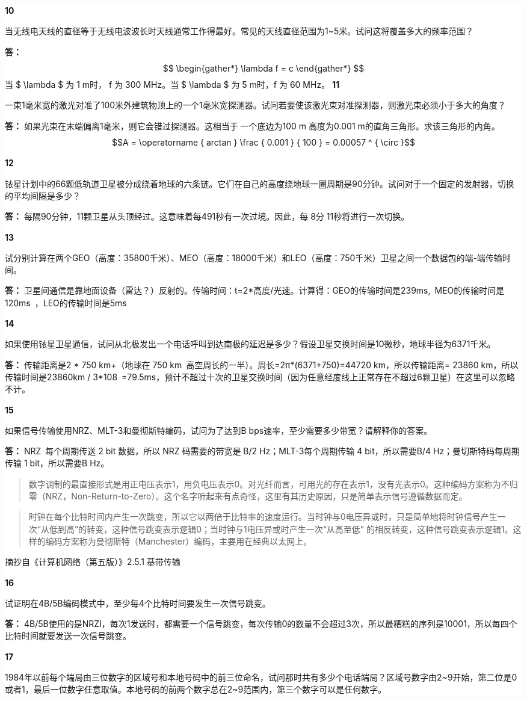 **10**

当无线电天线的直径等于无线电波波长时天线通常工作得最好。常见的天线直径范围为1~5米。试问这将覆盖多大的频率范围？

**答：** 
$$
\begin{gather*}
\lambda f = c
\end{gather*}
$$
当 $ \lambda $ 为 1 m时， f 为 300 MHz。当 $ \lambda $ 为 5 m时，f 为 60 MHz。
**11**

一束1毫米宽的激光对准了100米外建筑物顶上的一个1毫米宽探测器。试问若要使该激光束对准探测器，则激光束必须小于多大的角度？

**答：** 如果光束在末端偏离1毫米，则它会错过探测器。这相当于 一个底边为100 m 高度为0.001 m的直角三角形。求该三角形的内角。 $$A = \operatorname { arctan } \frac { 0.001 } { 100 } = 0.00057 ^ { \circ }$$

**12**

铱星计划中的66颗低轨道卫星被分成绕着地球的六条链。它们在自己的高度绕地球一圈周期是90分钟。试问对于一个固定的发射器，切换的平均间隔是多少？

**答：** 每隔90分钟，11颗卫星从头顶经过。这意味着每491秒有一次过境。因此，每 8分 11秒将进行一次切换。

**13**

试分别计算在两个GEO（高度：35800千米）、MEO（高度：18000千米）和LEO（高度：750千米）卫星之间一个数据包的端-端传输时间。

**答：** 卫星间通信是靠地面设备（雷达？）反射的。传输时间：t=2\*高度/光速。计算得：GEO的传输时间是239ms, MEO的传输时间是120ms ，LEO的传输时间是5ms

**14**

如果使用铱星卫星通信，试问从北极发出一个电话呼叫到达南极的延迟是多少？假设卫星交换时间是10微秒，地球半径为6371千米。

**答：** 传输距离是2 \* 750 km+（地球在 750 km 高空周长的一半）。周长=2π\*(6371+750)=44720 km，所以传输距离= 23860 km，所以传输时间是23860km / 3\*108 =79.5ms，预计不超过十次的卫星交换时间（因为任意经度线上正常存在不超过6颗卫星）在这里可以忽略不计。

**15**

如果信号传输使用NRZ、MLT-3和曼彻斯特编码，试问为了达到B bps速率，至少需要多少带宽？请解释你的答案。

**答：** NRZ 每个周期传送 2 bit 数据，所以 NRZ 码需要的带宽是 B/2 Hz；MLT-3每个周期传输 4 bit，所以需要B/4 Hz；曼切斯特码每周期传输 1 bit，所以需要B Hz。

> 数字调制的最直接形式是用正电压表示1，用负电压表示0。对光纤而言，可用光的存在表示1，没有光表示0。这种编码方案称为不归零（NRZ，Non-Return-to-Zero）。这个名字听起来有点奇怪，这里有其历史原因，只是简单表示信号遵循数据而定。

> 时钟在每个比特时间内产生一次跳变，所以它以两倍于比特率的速度运行。当时钟与0电压异或时，只是简单地将时钟信号产生一次“从低到高”的转变，这种信号跳变表示逻辑0；当时钟与1电压异或时产生一次“从高至低”
> 的相反转变，这种信号跳变表示逻辑1。这样的编码方案称为曼彻斯特（Manchester）编码，主要用在经典以太网上。

摘抄自《计算机网络（第五版）》2.5.1 基带传输

**16**

试证明在4B/5B编码模式中，至少每4个比特时间要发生一次信号跳变。

**答：** 4B/5B使用的是NRZI，每次1发送时，都需要一个信号跳变，每次传输0的数量不会超过3次，所以最糟糕的序列是10001，所以每四个比特时间就要发送一次信号跳变。

**17**

1984年以前每个端局由三位数字的区域号和本地号码中的前三位命名，试问那时共有多少个电话端局？区域号数字由2~9开始，第二位是0或者1，最后一位数字任意取值。本地号码的前两个数字总在2~9范围内，第三个数字可以是任何数字。
